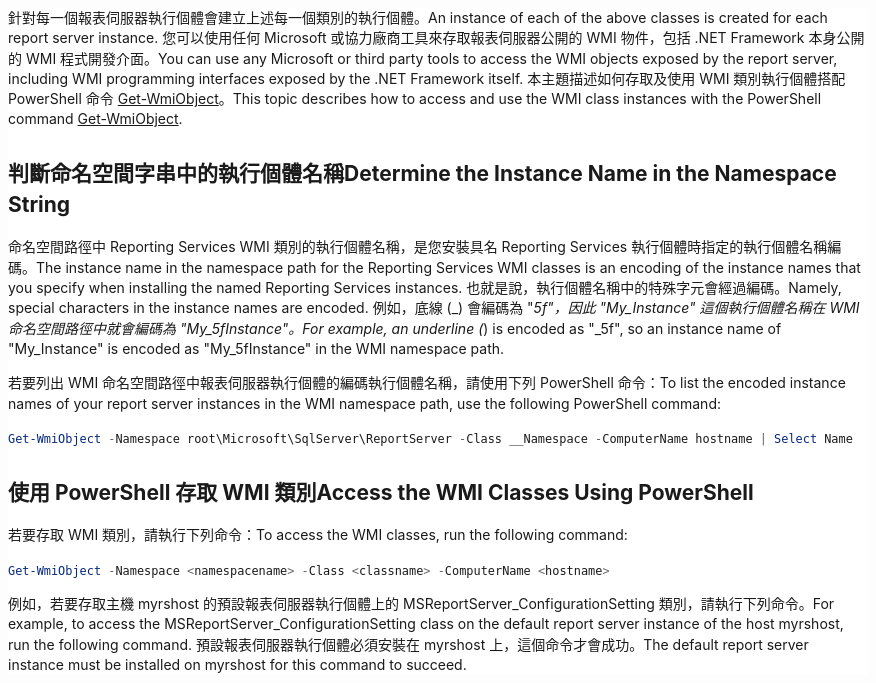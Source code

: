  <span data-ttu-id="ac853-117">針對每一個報表伺服器執行個體會建立上述每一個類別的執行個體。</span><span class="sxs-lookup"><span data-stu-id="ac853-117">An instance of each of the above classes is created for each report server instance.</span></span> <span data-ttu-id="ac853-118">您可以使用任何 Microsoft 或協力廠商工具來存取報表伺服器公開的 WMI 物件，包括 .NET Framework 本身公開的 WMI 程式開發介面。</span><span class="sxs-lookup"><span data-stu-id="ac853-118">You can use any Microsoft or third party tools to access the WMI objects exposed by the report server, including WMI programming interfaces exposed by the .NET Framework itself.</span></span> <span data-ttu-id="ac853-119">本主題描述如何存取及使用 WMI 類別執行個體搭配 PowerShell 命令 [Get-WmiObject](https://technet.microsoft.com/library/dd315295.aspx)。</span><span class="sxs-lookup"><span data-stu-id="ac853-119">This topic describes how to access and use the WMI class instances with the PowerShell command [Get-WmiObject](https://technet.microsoft.com/library/dd315295.aspx).</span></span>  
  
## <a name="determine-the-instance-name-in-the-namespace-string"></a><span data-ttu-id="ac853-120">判斷命名空間字串中的執行個體名稱</span><span class="sxs-lookup"><span data-stu-id="ac853-120">Determine the Instance Name in the Namespace String</span></span>  
 <span data-ttu-id="ac853-121">命名空間路徑中 Reporting Services WMI 類別的執行個體名稱，是您安裝具名 Reporting Services 執行個體時指定的執行個體名稱編碼。</span><span class="sxs-lookup"><span data-stu-id="ac853-121">The instance name in the namespace path for the Reporting Services WMI classes is an encoding of the instance names that you specify when installing the named Reporting Services instances.</span></span> <span data-ttu-id="ac853-122">也就是說，執行個體名稱中的特殊字元會經過編碼。</span><span class="sxs-lookup"><span data-stu-id="ac853-122">Namely, special characters in the instance names are encoded.</span></span> <span data-ttu-id="ac853-123">例如，底線 (_) 會編碼為 "_5f"，因此 "My_Instance" 這個執行個體名稱在 WMI 命名空間路徑中就會編碼為 "My_5fInstance"。</span><span class="sxs-lookup"><span data-stu-id="ac853-123">For example, an underline (_) is encoded as "_5f", so an instance name of "My_Instance" is encoded as "My_5fInstance" in the WMI namespace path.</span></span>  
  
 <span data-ttu-id="ac853-124">若要列出 WMI 命名空間路徑中報表伺服器執行個體的編碼執行個體名稱，請使用下列 PowerShell 命令：</span><span class="sxs-lookup"><span data-stu-id="ac853-124">To list the encoded instance names of your report server instances in the WMI namespace path, use the following PowerShell command:</span></span>  
  
```powershell
Get-WmiObject -Namespace root\Microsoft\SqlServer\ReportServer -Class __Namespace -ComputerName hostname | Select Name  
```  
  
## <a name="access-the-wmi-classes-using-powershell"></a><span data-ttu-id="ac853-125">使用 PowerShell 存取 WMI 類別</span><span class="sxs-lookup"><span data-stu-id="ac853-125">Access the WMI Classes Using PowerShell</span></span>  
 <span data-ttu-id="ac853-126">若要存取 WMI 類別，請執行下列命令：</span><span class="sxs-lookup"><span data-stu-id="ac853-126">To access the WMI classes, run the following command:</span></span>  
  
```powershell
Get-WmiObject -Namespace <namespacename> -Class <classname> -ComputerName <hostname>  
```  
  
 <span data-ttu-id="ac853-127">例如，若要存取主機 myrshost 的預設報表伺服器執行個體上的 MSReportServer_ConfigurationSetting 類別，請執行下列命令。</span><span class="sxs-lookup"><span data-stu-id="ac853-127">For example, to access the MSReportServer_ConfigurationSetting class on the default report server instance of the host myrshost, run the following command.</span></span> <span data-ttu-id="ac853-128">預設報表伺服器執行個體必須安裝在 myrshost 上，這個命令才會成功。</span><span class="sxs-lookup"><span data-stu-id="ac853-128">The default report server instance must be installed on myrshost for this command to succeed.</span></span>  
  